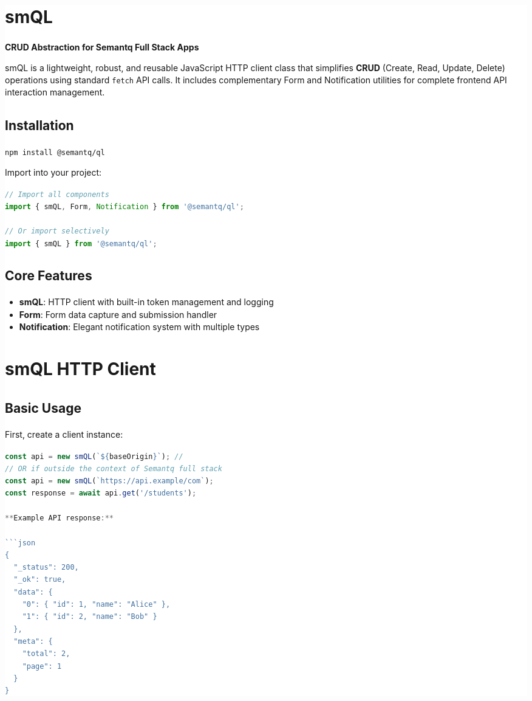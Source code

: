 # smQL

**CRUD Abstraction for Semantq Full Stack Apps**

smQL is a lightweight, robust, and reusable JavaScript HTTP client class that simplifies **CRUD** (Create, Read, Update, Delete) operations using standard `fetch` API calls. It includes complementary Form and Notification utilities for complete frontend API interaction management.

## Installation

```bash
npm install @semantq/ql
```

Import into your project:

```js
// Import all components
import { smQL, Form, Notification } from '@semantq/ql';

// Or import selectively
import { smQL } from '@semantq/ql';
```

## Core Features

- **smQL**: HTTP client with built-in token management and logging
- **Form**: Form data capture and submission handler
- **Notification**: Elegant notification system with multiple types

# smQL HTTP Client

## Basic Usage

First, create a client instance:

```js
const api = new smQL(`${baseOrigin}`); //
// OR if outside the context of Semantq full stack
const api = new smQL(`https://api.example/com`);
const response = await api.get('/students');

**Example API response:**

```json
{
  "_status": 200,
  "_ok": true,
  "data": {
    "0": { "id": 1, "name": "Alice" },
    "1": { "id": 2, "name": "Bob" }
  },
  "meta": {
    "total": 2,
    "page": 1
  }
}
```
